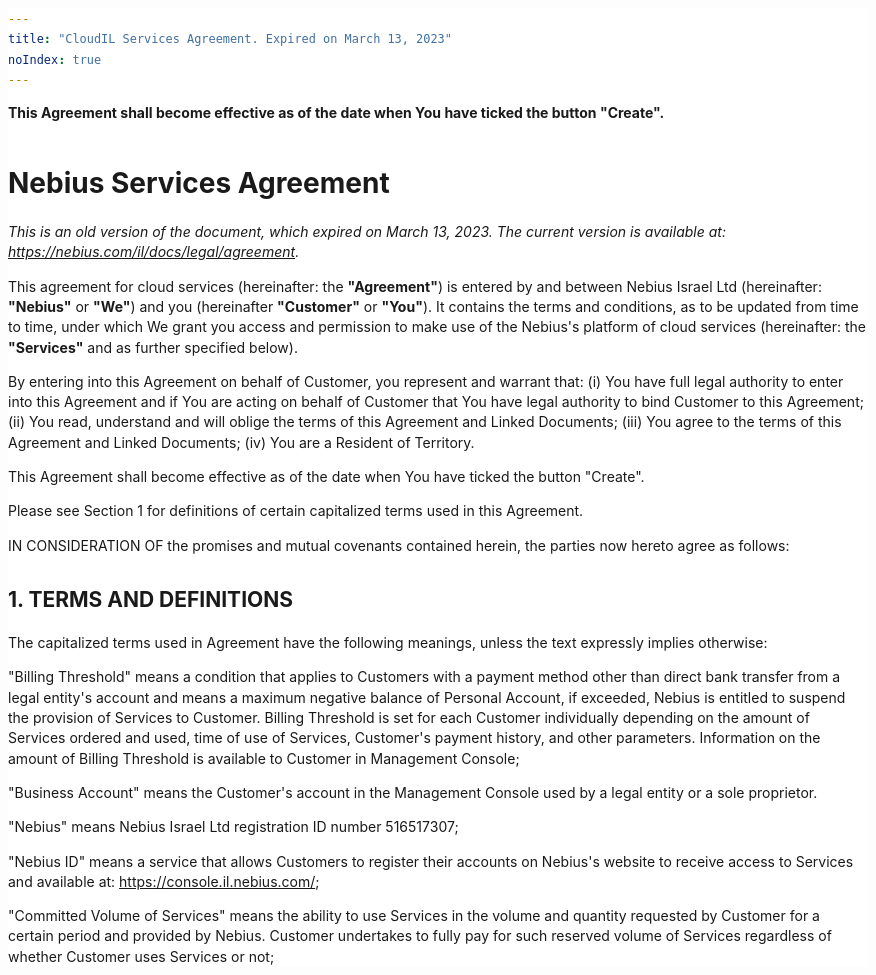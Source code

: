 ```yaml
---
title: "CloudIL Services Agreement. Expired on March 13, 2023"
noIndex: true
---
```


**This Agreement shall become effective as of the date when You have ticked the button "Create".**


# Nebius Services Agreement

*This is an old version of the document, which expired on March 13, 2023. The current version is available at: <https://nebius.com/il/docs/legal/agreement>.*

This agreement for cloud services (hereinafter: the **"Agreement"**) is entered by and between Nebius Israel Ltd (hereinafter: **"Nebius"** or **"We"**) and you (hereinafter **"Customer"** or **"You"**). It contains the terms and conditions, as to be updated from time to time, under which We grant you access and permission to make use of the Nebius's platform of cloud services (hereinafter: the **"Services"** and as further specified below).

By entering into this Agreement on behalf of Customer, you represent and warrant that: (i) You have full legal authority to enter into this Agreement and if You are acting on behalf of Customer that You have legal authority to bind Customer to this Agreement; (ii) You read, understand and will oblige the terms of this Agreement and Linked Documents; (iii) You agree to the terms of this Agreement and Linked Documents; (iv) You are a Resident of Territory.

This Agreement shall become effective as of the date when You have ticked the button "Create".

Please see Section 1 for definitions of certain capitalized terms used in this Agreement.

IN CONSIDERATION OF the promises and mutual covenants contained herein, the parties now hereto agree as follows:


## 1.	TERMS AND DEFINITIONS

The capitalized terms used in Agreement have the following meanings, unless the text expressly implies otherwise:

"Billing Threshold" means a condition that applies to Customers with a payment method other than direct bank transfer from a legal entity's account and means a maximum negative balance of Personal Account, if exceeded, Nebius is entitled to suspend the provision of Services to Customer. Billing Threshold is set for each Customer individually depending on the amount of Services ordered and used, time of use of Services, Customer's payment history, and other parameters. Information on the amount of Billing Threshold is available to Customer in Management Console;

"Business Account" means the Customer's account in the Management Console used by a legal entity or a sole proprietor.

"Nebius" means Nebius Israel Ltd registration ID number 516517307;

"Nebius ID" means a service that allows Customers to register their accounts on Nebius's website to receive access to Services and available at: <https://console.il.nebius.com/>;

"Committed Volume of Services" means the ability to use Services in the volume and quantity requested by Customer for a certain period and provided by Nebius. Customer undertakes to fully pay for such reserved volume of Services regardless of whether Customer uses Services or not;
